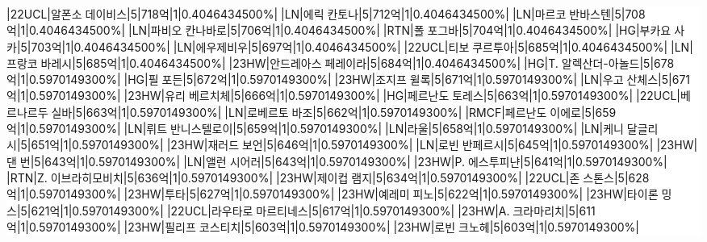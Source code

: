 |22UCL|알폰소 데이비스|5|718억|1|0.4046434500%|
|LN|에릭 칸토나|5|712억|1|0.4046434500%|
|LN|마르코 반바스텐|5|708억|1|0.4046434500%|
|LN|파비오 칸나바로|5|706억|1|0.4046434500%|
|RTN|폴 포그바|5|704억|1|0.4046434500%|
|HG|부카요 사카|5|703억|1|0.4046434500%|
|LN|에우제비우|5|697억|1|0.4046434500%|
|22UCL|티보 쿠르투아|5|685억|1|0.4046434500%|
|LN|프랑코 바레시|5|685억|1|0.4046434500%|
|23HW|안드레아스 페레이라|5|684억|1|0.4046434500%|
|HG|T. 알렉산더-아놀드|5|678억|1|0.5970149300%|
|HG|필 포든|5|672억|1|0.5970149300%|
|23HW|조지프 윌록|5|671억|1|0.5970149300%|
|LN|우고 산체스|5|671억|1|0.5970149300%|
|23HW|유리 베르치체|5|666억|1|0.5970149300%|
|HG|페르난도 토레스|5|663억|1|0.5970149300%|
|22UCL|베르나르두 실바|5|663억|1|0.5970149300%|
|LN|로베르토 바조|5|662억|1|0.5970149300%|
|RMCF|페르난도 이에로|5|659억|1|0.5970149300%|
|LN|뤼트 반니스텔로이|5|659억|1|0.5970149300%|
|LN|라울|5|658억|1|0.5970149300%|
|LN|케니 달글리시|5|651억|1|0.5970149300%|
|23HW|재러드 보언|5|646억|1|0.5970149300%|
|LN|로빈 반페르시|5|645억|1|0.5970149300%|
|23HW|댄 번|5|643억|1|0.5970149300%|
|LN|앨런 시어러|5|643억|1|0.5970149300%|
|23HW|P. 에스투피냔|5|641억|1|0.5970149300%|
|RTN|Z. 이브라히모비치|5|636억|1|0.5970149300%|
|23HW|제이컵 램지|5|634억|1|0.5970149300%|
|22UCL|존 스톤스|5|628억|1|0.5970149300%|
|23HW|투타|5|627억|1|0.5970149300%|
|23HW|예레미 피노|5|622억|1|0.5970149300%|
|23HW|타이론 밍스|5|621억|1|0.5970149300%|
|22UCL|라우타로 마르티네스|5|617억|1|0.5970149300%|
|23HW|A. 크라마리치|5|611억|1|0.5970149300%|
|23HW|필리프 코스티치|5|603억|1|0.5970149300%|
|23HW|로빈 크노헤|5|603억|1|0.5970149300%|